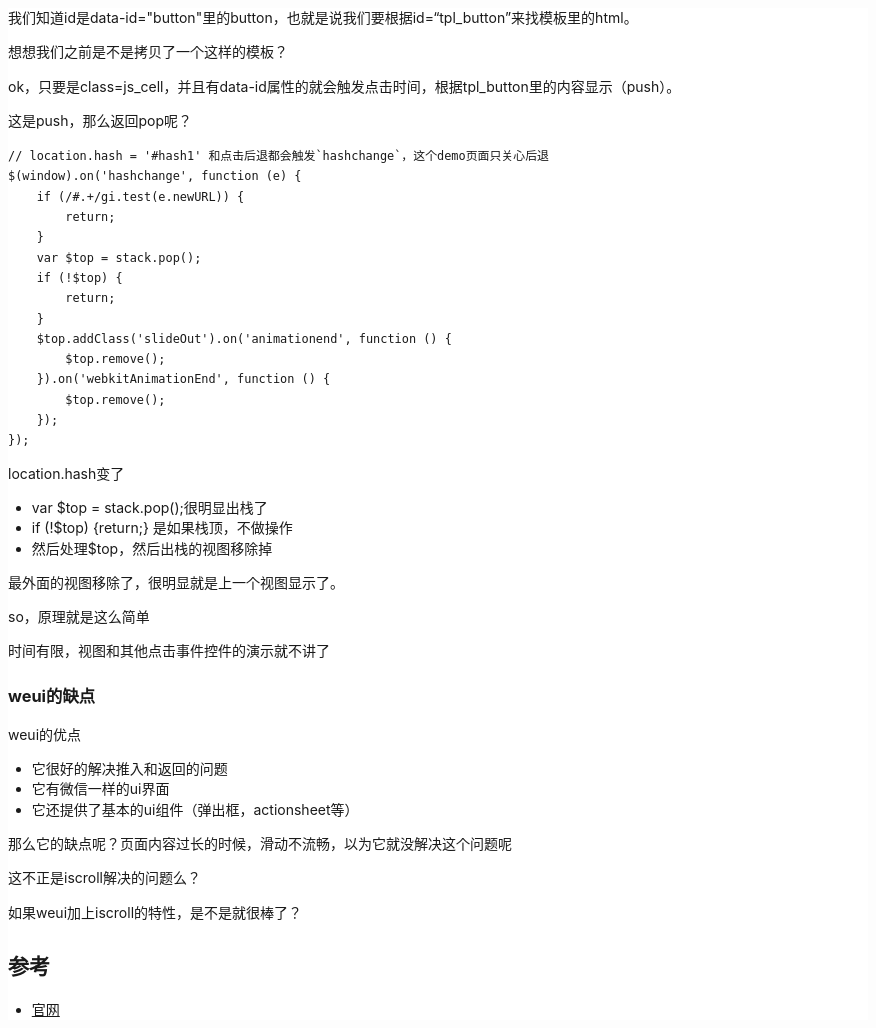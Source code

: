 我们知道id是data-id="button"里的button，也就是说我们要根据id=“tpl_button”来找模板里的html。

想想我们之前是不是拷贝了一个这样的模板？

ok，只要是class=js_cell，并且有data-id属性的就会触发点击时间，根据tpl_button里的内容显示（push）。


这是push，那么返回pop呢？

```
// location.hash = '#hash1' 和点击后退都会触发`hashchange`，这个demo页面只关心后退
$(window).on('hashchange', function (e) {
    if (/#.+/gi.test(e.newURL)) {
        return;
    }
    var $top = stack.pop();
    if (!$top) {
        return;
    }
    $top.addClass('slideOut').on('animationend', function () {
        $top.remove();
    }).on('webkitAnimationEnd', function () {
        $top.remove();
    });
});
```

location.hash变了

- var $top = stack.pop();很明显出栈了
- if (!$top) {return;} 是如果栈顶，不做操作
- 然后处理$top，然后出栈的视图移除掉

最外面的视图移除了，很明显就是上一个视图显示了。

so，原理就是这么简单


时间有限，视图和其他点击事件控件的演示就不讲了

### weui的缺点

weui的优点

- 它很好的解决推入和返回的问题
- 它有微信一样的ui界面
- 它还提供了基本的ui组件（弹出框，actionsheet等）

那么它的缺点呢？页面内容过长的时候，滑动不流畅，以为它就没解决这个问题呢

这不正是iscroll解决的问题么？

如果weui加上iscroll的特性，是不是就很棒了？



## 参考
- [官网](http://jqweui.com/)